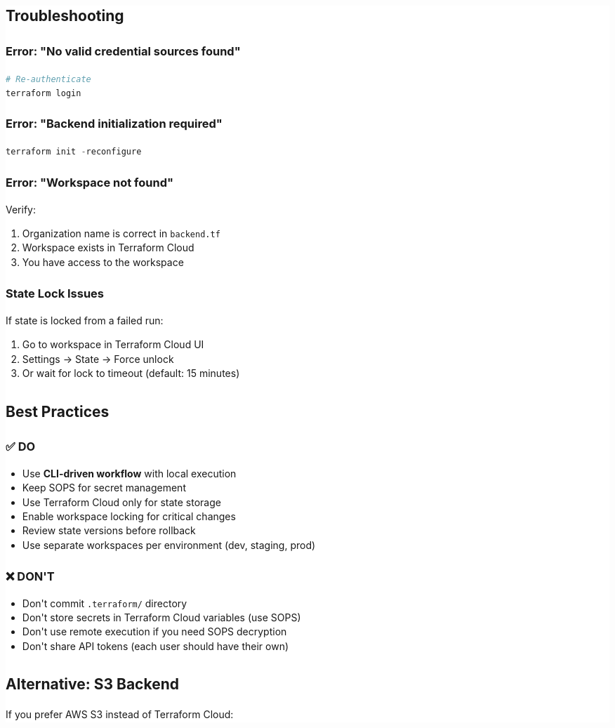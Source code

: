 ## Troubleshooting

### Error: "No valid credential sources found"

```powershell
# Re-authenticate
terraform login
```

### Error: "Backend initialization required"

```powershell
terraform init -reconfigure
```

### Error: "Workspace not found"

Verify:

1. Organization name is correct in `backend.tf`
2. Workspace exists in Terraform Cloud
3. You have access to the workspace

### State Lock Issues

If state is locked from a failed run:

1. Go to workspace in Terraform Cloud UI
2. Settings → State → Force unlock
3. Or wait for lock to timeout (default: 15 minutes)

## Best Practices

### ✅ DO

- Use **CLI-driven workflow** with local execution
- Keep SOPS for secret management
- Use Terraform Cloud only for state storage
- Enable workspace locking for critical changes
- Review state versions before rollback
- Use separate workspaces per environment (dev, staging, prod)

### ❌ DON'T

- Don't commit `.terraform/` directory
- Don't store secrets in Terraform Cloud variables (use SOPS)
- Don't use remote execution if you need SOPS decryption
- Don't share API tokens (each user should have their own)

## Alternative: S3 Backend

If you prefer AWS S3 instead of Terraform Cloud:
